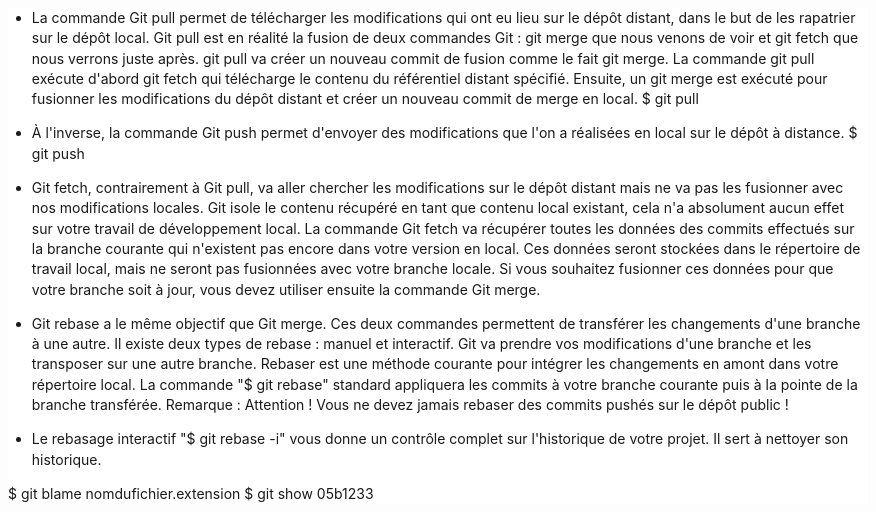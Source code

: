 - La commande Git pull permet de télécharger les modifications qui ont eu lieu sur le dépôt distant, dans le but de les rapatrier sur le dépôt local. Git pull est en réalité la fusion de deux commandes Git :  git merge  que nous venons de voir et  git fetch  que nous verrons juste après.  git pull va créer un nouveau commit de fusion comme le fait  git merge. La commande  git pull  exécute d'abord  git fetch  qui télécharge le contenu du référentiel distant spécifié. Ensuite, un git merge  est exécuté pour fusionner les modifications du dépôt distant et créer un nouveau commit de merge en local. 
	$ git pull <remote>
- À l'inverse, la commande Git push permet d'envoyer des modifications que l'on a réalisées en local sur le dépôt à distance.
	$ git push <remote>
- Git fetch, contrairement à Git pull, va aller chercher les modifications sur le dépôt distant mais ne va pas les fusionner avec nos modifications locales. Git isole le contenu récupéré en tant que contenu local existant, cela n'a absolument aucun effet sur votre travail de développement local. La commande Git fetch va récupérer toutes les données des commits effectués sur la branche courante qui n'existent pas encore dans votre version en local. Ces données seront stockées dans le répertoire de travail local, mais ne seront pas fusionnées avec votre branche locale. Si vous souhaitez fusionner ces données pour que votre branche soit à jour, vous devez utiliser ensuite la commande Git merge.

- Git rebase a le même objectif que Git merge. Ces deux commandes permettent de transférer les changements d'une branche à une autre.
  Il existe deux types de rebase : manuel et interactif.
 Git va prendre vos modifications d'une branche et les transposer sur une autre branche.
 Rebaser est une méthode courante pour intégrer les changements en amont dans votre répertoire local.
 La commande  "$ git rebase"  standard appliquera les commits à votre branche courante puis à la pointe de la branche transférée. 
	Remarque :
		Attention ! Vous ne devez jamais rebaser des commits pushés sur le dépôt public !
- Le rebasage interactif "$ git rebase -i" vous donne un contrôle complet sur l'historique de votre projet. Il sert à nettoyer son historique.


$ git blame nomdufichier.extension
$ git show 05b1233
